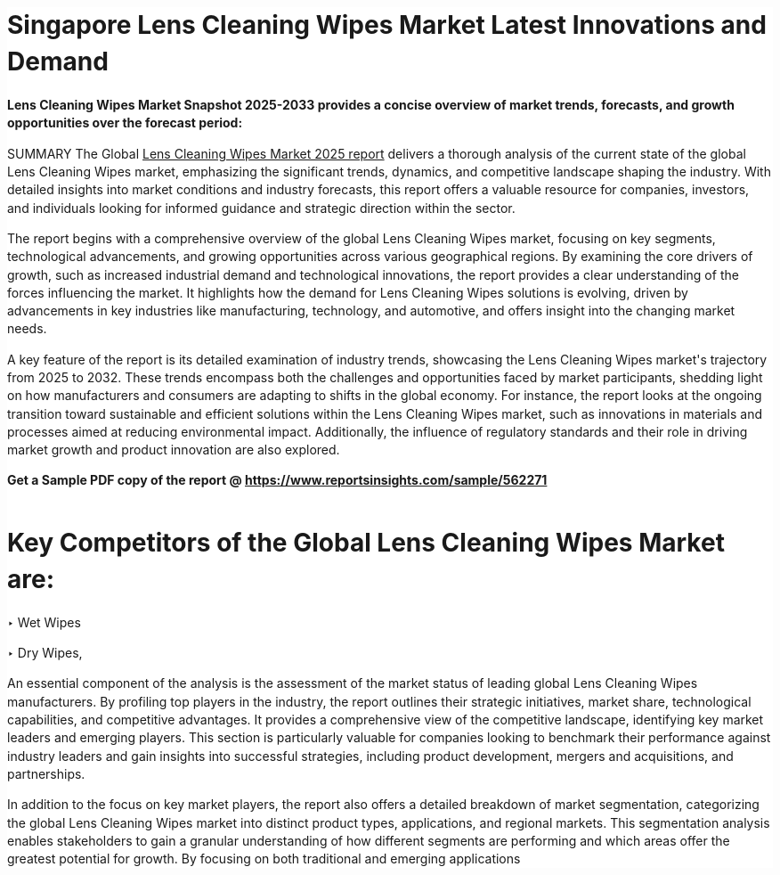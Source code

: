 # Singapore Lens Cleaning Wipes Market Latest Innovations and Demand

<strong>Lens Cleaning Wipes Market Snapshot 2025-2033 provides a concise overview of market trends, forecasts, and growth opportunities over the forecast period:</strong>

SUMMARY The Global <a href=https://www.reportsinsights.com/sample/562271>Lens Cleaning Wipes Market 2025 report</a> delivers a thorough analysis of the current state of the global Lens Cleaning Wipes market, emphasizing the significant trends, dynamics, and competitive landscape shaping the industry. With detailed insights into market conditions and industry forecasts, this report offers a valuable resource for companies, investors, and individuals looking for informed guidance and strategic direction within the sector.

The report begins with a comprehensive overview of the global Lens Cleaning Wipes market, focusing on key segments, technological advancements, and growing opportunities across various geographical regions. By examining the core drivers of growth, such as increased industrial demand and technological innovations, the report provides a clear understanding of the forces influencing the market. It highlights how the demand for Lens Cleaning Wipes solutions is evolving, driven by advancements in key industries like manufacturing, technology, and automotive, and offers insight into the changing market needs.

A key feature of the report is its detailed examination of industry trends, showcasing the Lens Cleaning Wipes market's trajectory from 2025 to 2032. These trends encompass both the challenges and opportunities faced by market participants, shedding light on how manufacturers and consumers are adapting to shifts in the global economy. For instance, the report looks at the ongoing transition toward sustainable and efficient solutions within the Lens Cleaning Wipes market, such as innovations in materials and processes aimed at reducing environmental impact. Additionally, the influence of regulatory standards and their role in driving market growth and product innovation are also explored.

<strong>Get a Sample PDF copy of the report @ <a href=https://www.reportsinsights.com/sample/562271>https://www.reportsinsights.com/sample/562271</a></strong>

# <strong>Key Competitors of the Global Lens Cleaning Wipes Market are:</strong>

‣ Wet Wipes

‣ Dry Wipes,

An essential component of the analysis is the assessment of the market status of leading global Lens Cleaning Wipes manufacturers. By profiling top players in the industry, the report outlines their strategic initiatives, market share, technological capabilities, and competitive advantages. It provides a comprehensive view of the competitive landscape, identifying key market leaders and emerging players. This section is particularly valuable for companies looking to benchmark their performance against industry leaders and gain insights into successful strategies, including product development, mergers and acquisitions, and partnerships.

In addition to the focus on key market players, the report also offers a detailed breakdown of market segmentation, categorizing the global Lens Cleaning Wipes market into distinct product types, applications, and regional markets. This segmentation analysis enables stakeholders to gain a granular understanding of how different segments are performing and which areas offer the greatest potential for growth. By focusing on both traditional and emerging applications
